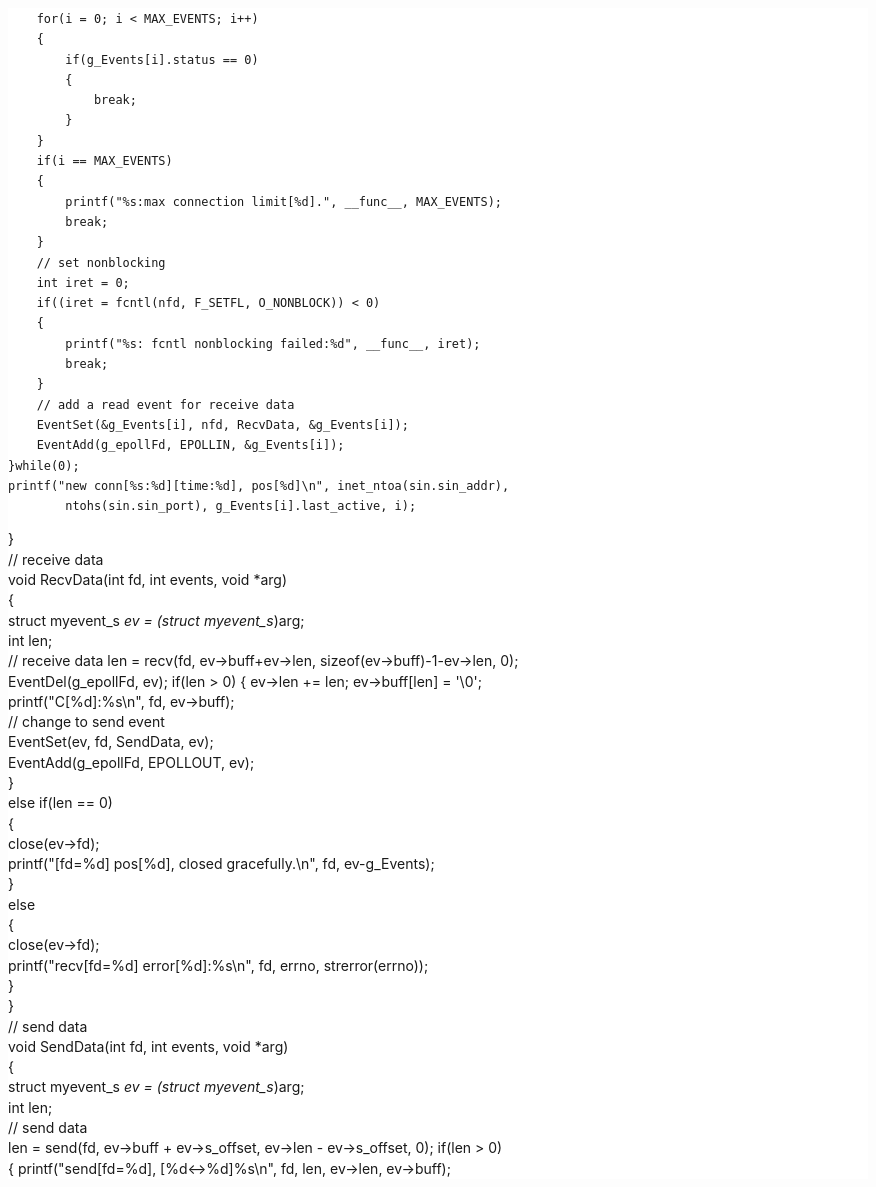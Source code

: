         for(i = 0; i < MAX_EVENTS; i++)  
        {  
            if(g_Events[i].status == 0)  
            {  
                break;  
            }  
        }  
        if(i == MAX_EVENTS)  
        {  
            printf("%s:max connection limit[%d].", __func__, MAX_EVENTS);  
            break;  
        }  
        // set nonblocking
        int iret = 0;
        if((iret = fcntl(nfd, F_SETFL, O_NONBLOCK)) < 0)
        {
            printf("%s: fcntl nonblocking failed:%d", __func__, iret);
            break;
        }
        // add a read event for receive data  
        EventSet(&g_Events[i], nfd, RecvData, &g_Events[i]);  
        EventAdd(g_epollFd, EPOLLIN, &g_Events[i]);  
    }while(0);  
    printf("new conn[%s:%d][time:%d], pos[%d]\n", inet_ntoa(sin.sin_addr),
            ntohs(sin.sin_port), g_Events[i].last_active, i);  
}  
// receive data  
void RecvData(int fd, int events, void *arg)  
{  
    struct myevent_s *ev = (struct myevent_s*)arg;  
    int len;  
    // receive data
    len = recv(fd, ev->buff+ev->len, sizeof(ev->buff)-1-ev->len, 0);    
    EventDel(g_epollFd, ev);
    if(len > 0)
    {
        ev->len += len;
        ev->buff[len] = '\0';  
        printf("C[%d]:%s\n", fd, ev->buff);  
        // change to send event  
        EventSet(ev, fd, SendData, ev);  
        EventAdd(g_epollFd, EPOLLOUT, ev);  
    }  
    else if(len == 0)  
    {  
        close(ev->fd);  
        printf("[fd=%d] pos[%d], closed gracefully.\n", fd, ev-g_Events);  
    }  
    else  
    {  
        close(ev->fd);  
        printf("recv[fd=%d] error[%d]:%s\n", fd, errno, strerror(errno));  
    }  
}  
// send data  
void SendData(int fd, int events, void *arg)  
{  
    struct myevent_s *ev = (struct myevent_s*)arg;  
    int len;  
    // send data  
    len = send(fd, ev->buff + ev->s_offset, ev->len - ev->s_offset, 0);
    if(len > 0)  
    {
        printf("send[fd=%d], [%d<->%d]%s\n", fd, len, ev->len, ev->buff);